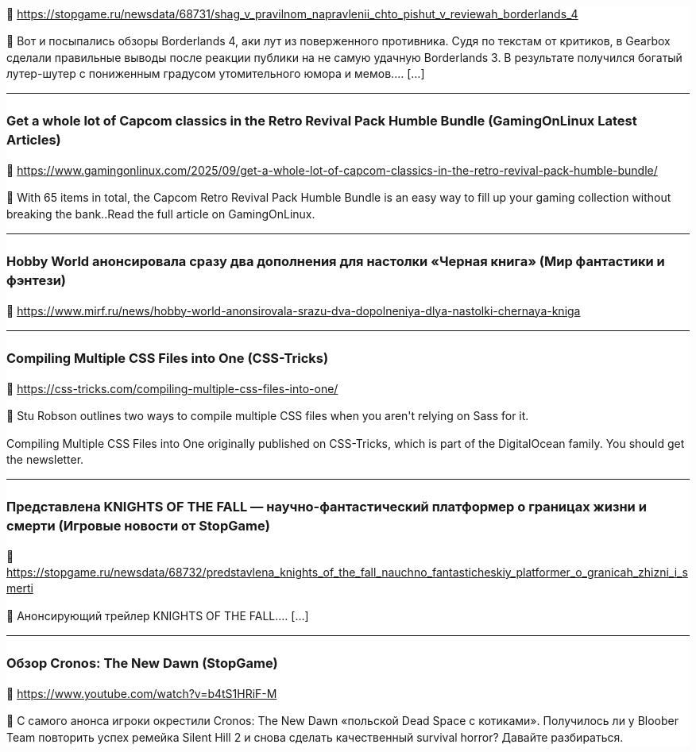 🔗 https://stopgame.ru/newsdata/68731/shag_v_pravilnom_napravlenii_chto_pishut_v_reviewah_borderlands_4

💬 Вот и посыпались обзоры Borderlands 4, аки лут из поверженного противника. Судя по текстам от критиков, в Gearbox сделали правильные выводы после реакции публики на не самую удачную Borderlands 3. В результате получился богатый лутер-шутер с пониженным градусом утомительного юмора и мемов.… […]

---

### Get a whole lot of Capcom classics in the Retro Revival Pack Humble Bundle (GamingOnLinux Latest Articles)

🔗 https://www.gamingonlinux.com/2025/09/get-a-whole-lot-of-capcom-classics-in-the-retro-revival-pack-humble-bundle/

💬 With 65 items in total, the Capcom Retro Revival Pack Humble Bundle is an easy way to fill up your gaming collection without breaking the bank..Read the full article on GamingOnLinux.

---

### Hobby World анонсировала сразу два дополнения для настолки «Черная книга» (Мир фантастики и фэнтези)

🔗 https://www.mirf.ru/news/hobby-world-anonsirovala-srazu-dva-dopolneniya-dlya-nastolki-chernaya-kniga

---

### Compiling Multiple CSS Files into One (CSS-Tricks)

🔗 https://css-tricks.com/compiling-multiple-css-files-into-one/

💬 Stu Robson outlines two ways to compile multiple CSS files when you aren't relying on Sass for it.

Compiling Multiple CSS Files into One originally published on CSS-Tricks, which is part of the DigitalOcean family. You should get the newsletter.

---

### Представлена KNIGHTS OF THE FALL — научно-фантастический платформер о границах жизни и смерти (Игровые новости от StopGame)

🔗 https://stopgame.ru/newsdata/68732/predstavlena_knights_of_the_fall_nauchno_fantasticheskiy_platformer_o_granicah_zhizni_i_smerti

💬 Анонсирующий трейлер KNIGHTS OF THE FALL.… […]

---

### Обзор Cronos: The New Dawn (StopGame)

🔗 https://www.youtube.com/watch?v=b4tS1HRiF-M

💬 C самого анонса игроки окрестили Cronos: The New Dawn «польской Dead Space с котиками». Получилось ли у Bloober Team повторить успех ремейка Silent Hill 2 и снова сделать качественный survival horror? Давайте разбираться.
